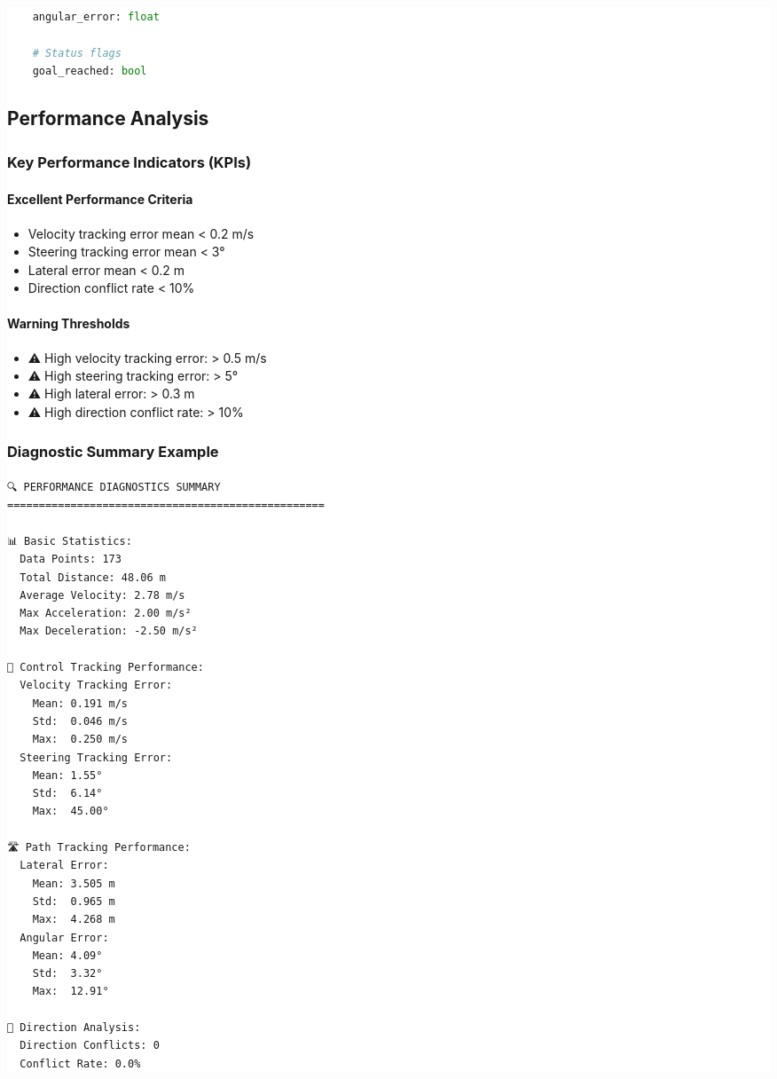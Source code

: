 ```python
    angular_error: float
    
    # Status flags
    goal_reached: bool
```

## Performance Analysis

### Key Performance Indicators (KPIs)

#### Excellent Performance Criteria
- Velocity tracking error mean < 0.2 m/s
- Steering tracking error mean < 3°
- Lateral error mean < 0.2 m
- Direction conflict rate < 10%

#### Warning Thresholds
- ⚠️ High velocity tracking error: > 0.5 m/s
- ⚠️ High steering tracking error: > 5°
- ⚠️ High lateral error: > 0.3 m
- ⚠️ High direction conflict rate: > 10%

### Diagnostic Summary Example

```
🔍 PERFORMANCE DIAGNOSTICS SUMMARY
==================================================

📊 Basic Statistics:
  Data Points: 173
  Total Distance: 48.06 m
  Average Velocity: 2.78 m/s
  Max Acceleration: 2.00 m/s²
  Max Deceleration: -2.50 m/s²

🎯 Control Tracking Performance:
  Velocity Tracking Error:
    Mean: 0.191 m/s
    Std:  0.046 m/s
    Max:  0.250 m/s
  Steering Tracking Error:
    Mean: 1.55°
    Std:  6.14°
    Max:  45.00°

🛣️ Path Tracking Performance:
  Lateral Error:
    Mean: 3.505 m
    Std:  0.965 m
    Max:  4.268 m
  Angular Error:
    Mean: 4.09°
    Std:  3.32°
    Max:  12.91°

🔄 Direction Analysis:
  Direction Conflicts: 0
  Conflict Rate: 0.0%
```
